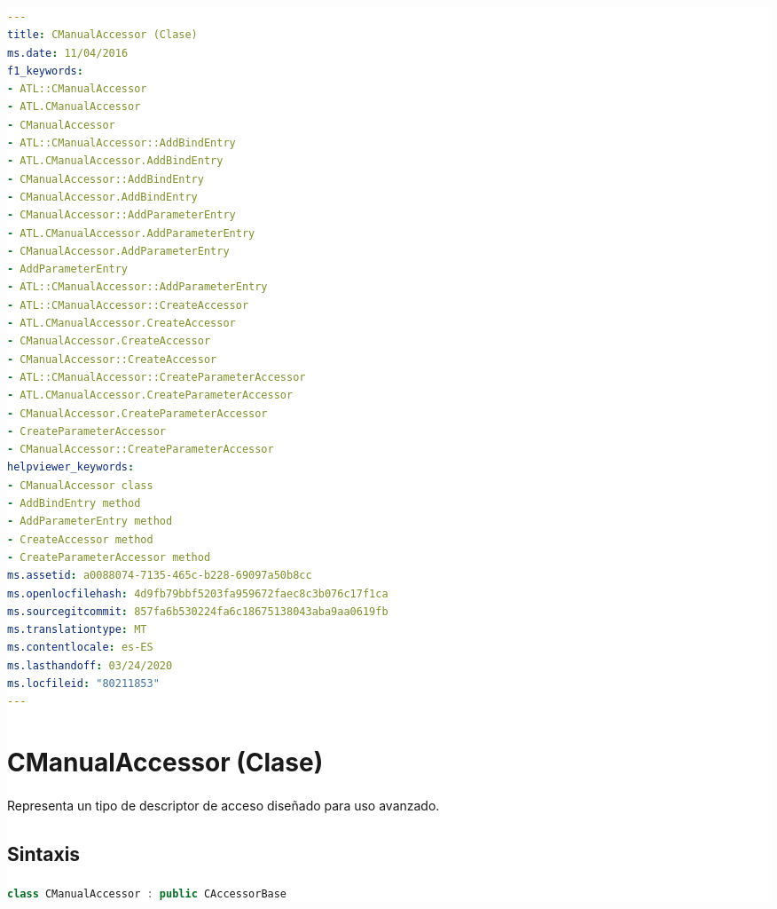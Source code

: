 ```yaml
---
title: CManualAccessor (Clase)
ms.date: 11/04/2016
f1_keywords:
- ATL::CManualAccessor
- ATL.CManualAccessor
- CManualAccessor
- ATL::CManualAccessor::AddBindEntry
- ATL.CManualAccessor.AddBindEntry
- CManualAccessor::AddBindEntry
- CManualAccessor.AddBindEntry
- CManualAccessor::AddParameterEntry
- ATL.CManualAccessor.AddParameterEntry
- CManualAccessor.AddParameterEntry
- AddParameterEntry
- ATL::CManualAccessor::AddParameterEntry
- ATL::CManualAccessor::CreateAccessor
- ATL.CManualAccessor.CreateAccessor
- CManualAccessor.CreateAccessor
- CManualAccessor::CreateAccessor
- ATL::CManualAccessor::CreateParameterAccessor
- ATL.CManualAccessor.CreateParameterAccessor
- CManualAccessor.CreateParameterAccessor
- CreateParameterAccessor
- CManualAccessor::CreateParameterAccessor
helpviewer_keywords:
- CManualAccessor class
- AddBindEntry method
- AddParameterEntry method
- CreateAccessor method
- CreateParameterAccessor method
ms.assetid: a0088074-7135-465c-b228-69097a50b8cc
ms.openlocfilehash: 4d9fb79bbf5203fa959672faec8c3b076c17f1ca
ms.sourcegitcommit: 857fa6b530224fa6c18675138043aba9aa0619fb
ms.translationtype: MT
ms.contentlocale: es-ES
ms.lasthandoff: 03/24/2020
ms.locfileid: "80211853"
---
```

# <a name="cmanualaccessor-class"></a>CManualAccessor (Clase)

Representa un tipo de descriptor de acceso diseñado para uso avanzado.

## <a name="syntax"></a>Sintaxis

```cpp
class CManualAccessor : public CAccessorBase
```
